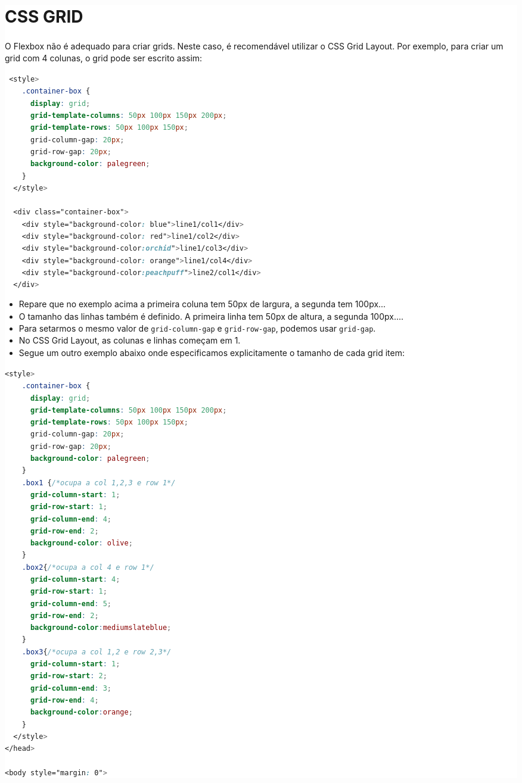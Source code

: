 # CSS GRID
O Flexbox não é adequado para criar grids. Neste caso, é recomendável utilizar o CSS Grid Layout. Por exemplo, para criar um grid com 4 colunas, o grid pode ser escrito assim: 
```css
 <style>
    .container-box {
      display: grid;
      grid-template-columns: 50px 100px 150px 200px;
      grid-template-rows: 50px 100px 150px;
      grid-column-gap: 20px;
      grid-row-gap: 20px;
      background-color: palegreen;
    }
  </style>

  <div class="container-box">
    <div style="background-color: blue">line1/col1</div>
    <div style="background-color: red">line1/col2</div>
    <div style="background-color:orchid">line1/col3</div>
    <div style="background-color: orange">line1/col4</div>
    <div style="background-color:peachpuff">line2/col1</div>
  </div>
```
* Repare que no exemplo acima a primeira coluna tem 50px de largura, a segunda tem 100px... 
* O tamanho das linhas também é definido. A primeira linha tem 50px de altura, a segunda 100px....
* Para setarmos o mesmo valor de `grid-column-gap` e `grid-row-gap`, podemos usar `grid-gap`. 
* No CSS Grid Layout, as colunas e linhas começam em 1. 
* Segue um outro exemplo abaixo onde especificamos explicitamente o tamanho de cada grid item: 
```css
<style>
    .container-box {
      display: grid;
      grid-template-columns: 50px 100px 150px 200px;
      grid-template-rows: 50px 100px 150px;
      grid-column-gap: 20px;
      grid-row-gap: 20px;
      background-color: palegreen;
    }
    .box1 {/*ocupa a col 1,2,3 e row 1*/
      grid-column-start: 1;
      grid-row-start: 1;
      grid-column-end: 4;
      grid-row-end: 2;
      background-color: olive;
    }
    .box2{/*ocupa a col 4 e row 1*/
      grid-column-start: 4;
      grid-row-start: 1;
      grid-column-end: 5;
      grid-row-end: 2;
      background-color:mediumslateblue;
    }
    .box3{/*ocupa a col 1,2 e row 2,3*/
      grid-column-start: 1;
      grid-row-start: 2;
      grid-column-end: 3;
      grid-row-end: 4;
      background-color:orange;
    }
  </style>
</head>

<body style="margin: 0">
```